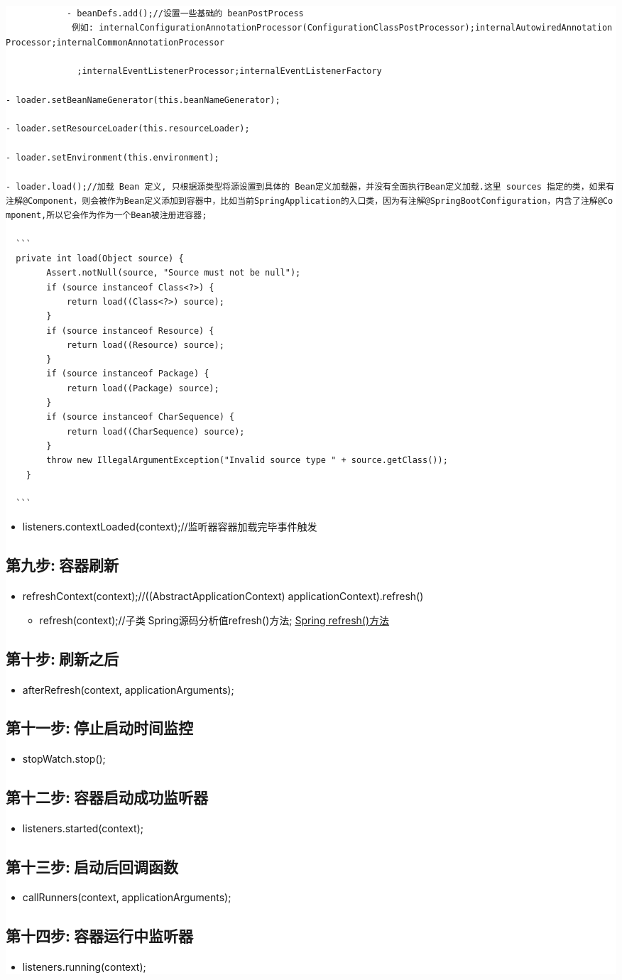                 - beanDefs.add();//设置一些基础的 beanPostProcess
                 例如: internalConfigurationAnnotationProcessor(ConfigurationClassPostProcessor);internalAutowiredAnnotationProcessor;internalCommonAnnotationProcessor
                
                  ;internalEventListenerProcessor;internalEventListenerFactory

    - loader.setBeanNameGenerator(this.beanNameGenerator);
    
    - loader.setResourceLoader(this.resourceLoader);
    
    - loader.setEnvironment(this.environment);
    
    - loader.load();//加载 Bean 定义, 只根据源类型将源设置到具体的 Bean定义加载器，并没有全面执行Bean定义加载.这里 sources 指定的类，如果有注解@Component，则会被作为Bean定义添加到容器中，比如当前SpringApplication的入口类，因为有注解@SpringBootConfiguration，内含了注解@Component,所以它会作为作为一个Bean被注册进容器;
    
      ```
      private int load(Object source) {
      		Assert.notNull(source, "Source must not be null");
      		if (source instanceof Class<?>) {
      			return load((Class<?>) source);
      		}
      		if (source instanceof Resource) {
      			return load((Resource) source);
      		}
      		if (source instanceof Package) {
      			return load((Package) source);
      		}
      		if (source instanceof CharSequence) {
      			return load((CharSequence) source);
      		}
      		throw new IllegalArgumentException("Invalid source type " + source.getClass());
      	}
      	
      ```

  - listeners.contextLoaded(context);//监听器容器加载完毕事件触发


## 第九步: 容器刷新


- refreshContext(context);//((AbstractApplicationContext) applicationContext).refresh()

  - refresh(context);//子类 Spring源码分析值refresh()方法; [Spring refresh()方法](./Spring源码解析之refresh()方法.md)


## 第十步: 刷新之后

- afterRefresh(context, applicationArguments);

## 第十一步: 停止启动时间监控

- stopWatch.stop();

## 第十二步: 容器启动成功监听器

- listeners.started(context);

## 第十三步: 启动后回调函数

- callRunners(context, applicationArguments);

## 第十四步: 容器运行中监听器

- listeners.running(context);


